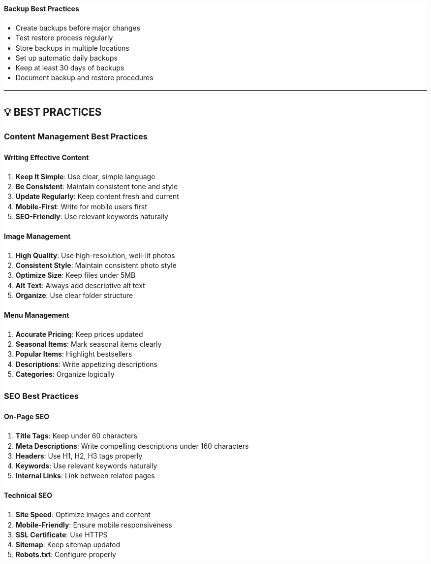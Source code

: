 #### **Backup Best Practices**
- Create backups before major changes
- Test restore process regularly
- Store backups in multiple locations
- Set up automatic daily backups
- Keep at least 30 days of backups
- Document backup and restore procedures

---

## 💡 BEST PRACTICES

### **Content Management Best Practices**

#### **Writing Effective Content**
1. **Keep It Simple**: Use clear, simple language
2. **Be Consistent**: Maintain consistent tone and style
3. **Update Regularly**: Keep content fresh and current
4. **Mobile-First**: Write for mobile users first
5. **SEO-Friendly**: Use relevant keywords naturally

#### **Image Management**
1. **High Quality**: Use high-resolution, well-lit photos
2. **Consistent Style**: Maintain consistent photo style
3. **Optimize Size**: Keep files under 5MB
4. **Alt Text**: Always add descriptive alt text
5. **Organize**: Use clear folder structure

#### **Menu Management**
1. **Accurate Pricing**: Keep prices updated
2. **Seasonal Items**: Mark seasonal items clearly
3. **Popular Items**: Highlight bestsellers
4. **Descriptions**: Write appetizing descriptions
5. **Categories**: Organize logically

### **SEO Best Practices**

#### **On-Page SEO**
1. **Title Tags**: Keep under 60 characters
2. **Meta Descriptions**: Write compelling descriptions under 160 characters
3. **Headers**: Use H1, H2, H3 tags properly
4. **Keywords**: Use relevant keywords naturally
5. **Internal Links**: Link between related pages

#### **Technical SEO**
1. **Site Speed**: Optimize images and content
2. **Mobile-Friendly**: Ensure mobile responsiveness
3. **SSL Certificate**: Use HTTPS
4. **Sitemap**: Keep sitemap updated
5. **Robots.txt**: Configure properly
